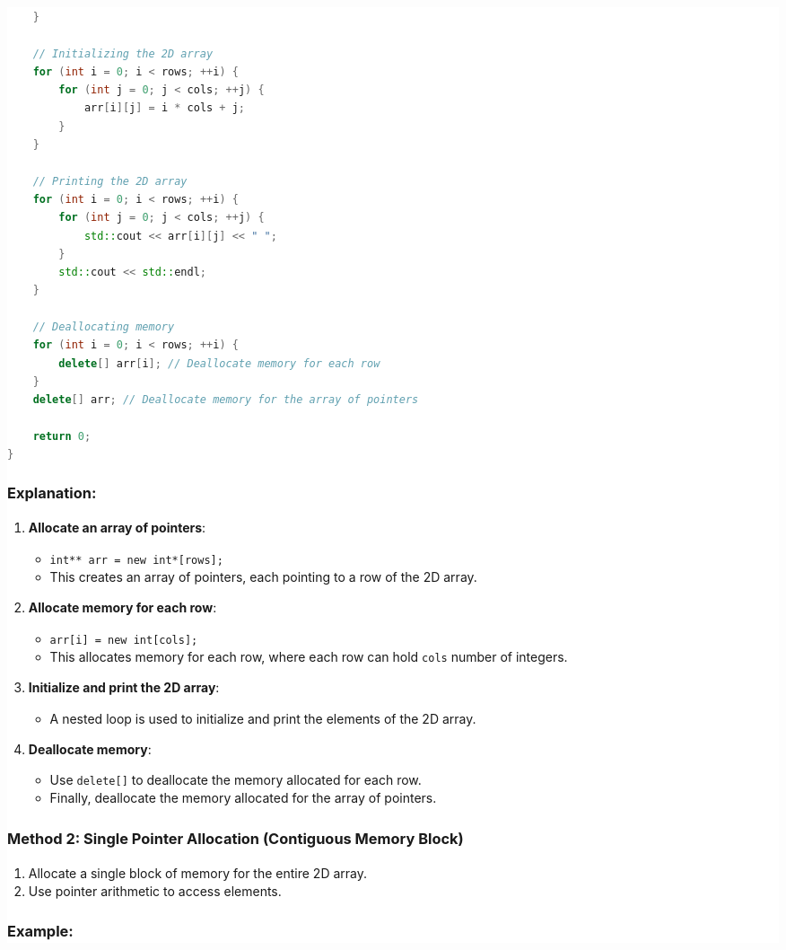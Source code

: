 ```cpp
    }

    // Initializing the 2D array
    for (int i = 0; i < rows; ++i) {
        for (int j = 0; j < cols; ++j) {
            arr[i][j] = i * cols + j;
        }
    }

    // Printing the 2D array
    for (int i = 0; i < rows; ++i) {
        for (int j = 0; j < cols; ++j) {
            std::cout << arr[i][j] << " ";
        }
        std::cout << std::endl;
    }

    // Deallocating memory
    for (int i = 0; i < rows; ++i) {
        delete[] arr[i]; // Deallocate memory for each row
    }
    delete[] arr; // Deallocate memory for the array of pointers

    return 0;
}
```

### Explanation:

1. **Allocate an array of pointers**:
   - `int** arr = new int*[rows];`
   - This creates an array of pointers, each pointing to a row of the 2D array.

2. **Allocate memory for each row**:
   - `arr[i] = new int[cols];`
   - This allocates memory for each row, where each row can hold `cols` number of integers.

3. **Initialize and print the 2D array**:
   - A nested loop is used to initialize and print the elements of the 2D array.

4. **Deallocate memory**:
   - Use `delete[]` to deallocate the memory allocated for each row.
   - Finally, deallocate the memory allocated for the array of pointers.

### Method 2: Single Pointer Allocation (Contiguous Memory Block)

1. Allocate a single block of memory for the entire 2D array.
2. Use pointer arithmetic to access elements.

### Example:
